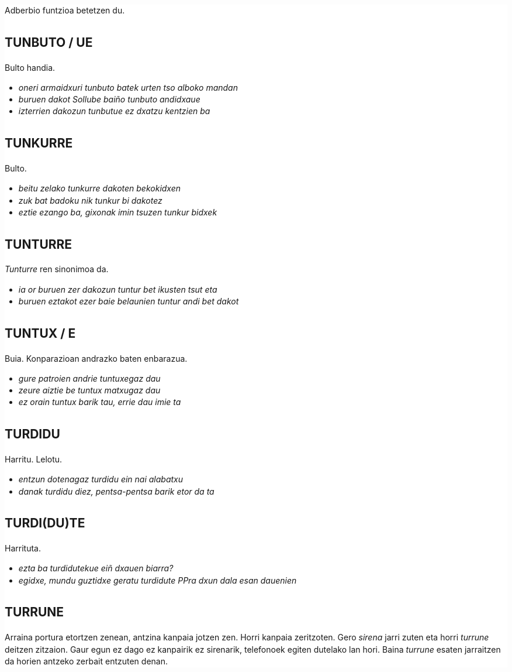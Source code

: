 Adberbio funtzioa betetzen du.

## TUNBUTO / UE ##

Bulto handia.

- *oneri armaidxuri tunbuto batek urten tso alboko mandan*
- *buruen dakot Sollube baiño tunbuto andidxaue*
- *izterrien dakozun tunbutue ez dxatzu kentzien ba*

## TUNKURRE ##

Bulto.

- *beitu zelako tunkurre dakoten bekokidxen*
- *zuk bat badoku nik tunkur bi dakotez*
- *eztie ezango ba, gixonak imin tsuzen tunkur bidxek*

## TUNTURRE ##

*Tunturre* ren sinonimoa da.

- *ia or buruen zer dakozun tuntur bet ikusten tsut eta*
- *buruen eztakot ezer baie belaunien tuntur andi bet dakot*

## TUNTUX / E ##

Buia. Konparazioan andrazko baten enbarazua.

- *gure patroien andrie tuntuxegaz dau*
- *zeure aiztie be tuntux matxugaz dau*
- *ez orain tuntux barik tau, errie dau imie ta*

## TURDIDU ##

Harritu. Lelotu.

- *entzun dotenagaz turdidu ein nai alabatxu*
- *danak turdidu diez, pentsa-pentsa barik etor da ta*

## TURDI(DU)TE ##

Harrituta.

- *ezta ba turdidutekue eiñ dxauen biarra?*
- *egidxe, mundu guztidxe geratu turdidute PPra dxun dala esan dauenien*

## TURRUNE ##

Arraina portura etortzen zenean, antzina kanpaia jotzen zen. Horri kanpaia zeritzoten. Gero *sirena* jarri zuten eta horri *turrune* deitzen zitzaion. Gaur egun ez dago ez kanpairik ez sirenarik, telefonoek egiten dutelako lan hori. Baina *turrune* esaten jarraitzen da horien antzeko zerbait entzuten denan.
